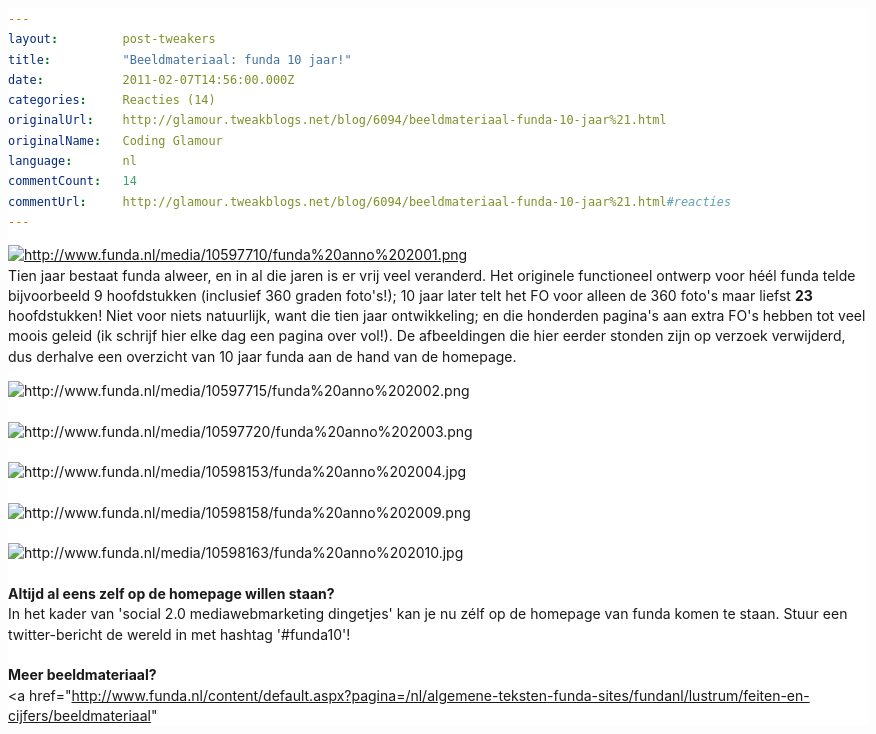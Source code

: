 ```yaml
---
layout:         post-tweakers
title:          "Beeldmateriaal: funda 10 jaar!"
date:           2011-02-07T14:56:00.000Z
categories:     Reacties (14)
originalUrl:    http://glamour.tweakblogs.net/blog/6094/beeldmateriaal-funda-10-jaar%21.html
originalName:   Coding Glamour
language:       nl
commentCount:   14
commentUrl:     http://glamour.tweakblogs.net/blog/6094/beeldmateriaal-funda-10-jaar%21.html#reacties
---
```


   <p class="article"><a href="http://www.funda.nl/lustrum/" rel="external"><img src="http://www.funda.nl/media/10597710/funda%20anno%202001.png" width="600" title="http://www.funda.nl/media/10597710/funda%20anno%202001.png" alt="http://www.funda.nl/media/10597710/funda%20anno%202001.png"></a>
  <br>Tien jaar bestaat funda alweer, en in al die jaren is er vrij veel veranderd.
  Het originele functioneel ontwerp voor h&#xE9;&#xE9;l funda telde bijvoorbeeld
  9 hoofdstukken (inclusief 360 graden foto&apos;s!); 10 jaar later telt
  het FO voor alleen de 360 foto&apos;s maar liefst <b>23</b> hoofdstukken!
  Niet voor niets natuurlijk, want die tien jaar ontwikkeling; en die honderden
  pagina&apos;s aan extra FO&apos;s hebben tot veel moois geleid (ik schrijf
  hier elke dag een pagina over vol!). De afbeeldingen die hier eerder stonden
  zijn op verzoek verwijderd, dus derhalve een overzicht van 10 jaar funda
  aan de hand van de homepage.
  
  <img src="http://www.funda.nl/media/10597715/funda%20anno%202002.png"
  width="580" title="http://www.funda.nl/media/10597715/funda%20anno%202002.png"
  alt="http://www.funda.nl/media/10597715/funda%20anno%202002.png">
  <br>
  <br>
  <img src="http://www.funda.nl/media/10597720/funda%20anno%202003.png"
  width="580" title="http://www.funda.nl/media/10597720/funda%20anno%202003.png"
  alt="http://www.funda.nl/media/10597720/funda%20anno%202003.png">
  <br>
  <br>
  <img src="http://www.funda.nl/media/10598153/funda%20anno%202004.jpg"
  width="580" title="http://www.funda.nl/media/10598153/funda%20anno%202004.jpg"
  alt="http://www.funda.nl/media/10598153/funda%20anno%202004.jpg">
  <br>
  <br>
  <img src="http://www.funda.nl/media/10598158/funda%20anno%202009.png"
  width="580" title="http://www.funda.nl/media/10598158/funda%20anno%202009.png"
  alt="http://www.funda.nl/media/10598158/funda%20anno%202009.png">
  <br>
  <br>
  <img src="http://www.funda.nl/media/10598163/funda%20anno%202010.jpg"
  width="580" title="http://www.funda.nl/media/10598163/funda%20anno%202010.jpg"
  alt="http://www.funda.nl/media/10598163/funda%20anno%202010.jpg">
  <br>
  <br>
<b>Altijd al eens zelf op de homepage willen staan?</b>
  <br>In het kader van &apos;social 2.0 mediawebmarketing dingetjes&apos; kan
  je nu z&#xE9;lf op de homepage van funda komen te staan. Stuur een twitter-bericht
  de wereld in met hashtag &apos;#funda10&apos;!
  <br>
  <br>
<b>Meer beeldmateriaal?</b>
  <br>
<a href="http://www.funda.nl/content/default.aspx?pagina=/nl/algemene-teksten-funda-sites/fundanl/lustrum/feiten-en-cijfers/beeldmateriaal"
